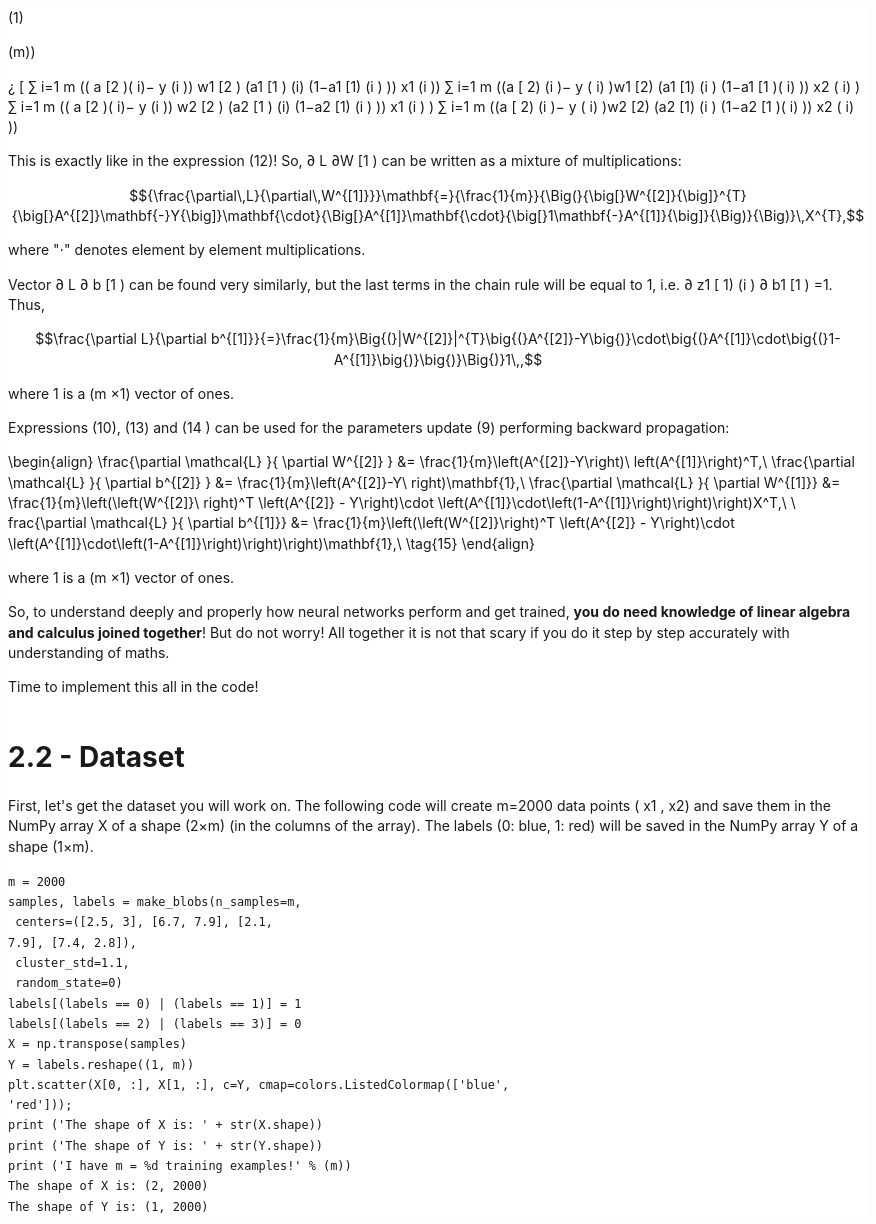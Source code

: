 (1)

(m))

¿ [ ∑ i=1 m (( a [2 )( i)− y (i )) w1 [2 ) (a1 [1 ) (i) (1−a1 [1) (i ) )) x1 (i )) ∑ i=1 m ((a [ 2) (i )− y ( i) )w1 [2) (a1 [1) (i ) (1−a1 [1 )( i) )) x2 ( i) ) ∑ i=1 m (( a [2 )( i)− y (i )) w2 [2 ) (a2 [1 ) (i) (1−a2 [1) (i ) )) x1 (i ) ) ∑ i=1 m ((a [ 2) (i )− y ( i) )w2 [2) (a2 [1) (i ) (1−a2 [1 )( i) )) x2 ( i) ))

This is exactly like in the expression (12)! So, ∂ L ∂W [1 ) can be written as a mixture of multiplications:

$${\frac{\partial\,L}{\partial\,W^{[1]}}}\mathbf{=}{\frac{1}{m}}{\Big(}{\big[}W^{[2]}{\big]}^{T}{\big[}A^{[2]}\mathbf{-}Y{\big]}\mathbf{\cdot}{\Big[}A^{[1]}\mathbf{\cdot}{\big[}1\mathbf{-}A^{[1]}{\big]}{\Big)}{\Big)}\,X^{T},$$

where "⋅" denotes element by element multiplications.

Vector ∂ L ∂ b [1 ) can be found very similarly, but the last terms in the chain rule will be equal to 1, i.e. ∂ z1 [ 1) (i ) ∂ b1 [1 ) =1. Thus,

$$\frac{\partial L}{\partial b^{[1]}}{=}\frac{1}{m}\Big{(}|W^{[2]}|^{T}\big{(}A^{[2]}-Y\big{)}\cdot\big{(}A^{[1]}\cdot\big{(}1-A^{[1]}\big{)}\big{)}\Big{)}1\,,$$

where 1 is a (m ×1) vector of ones.

Expressions (10), (13) and (14 ) can be used for the parameters update (9) performing backward propagation:

\begin{align} \frac{\partial \mathcal{L} }{ \partial W^{[2]} } &= \frac{1}{m}\left(A^{[2]}-Y\right)\ left(A^{[1]}\right)^T,\ \frac{\partial \mathcal{L} }{ \partial b^{[2]} } &= \frac{1}{m}\left(A^{[2]}-Y\ right)\mathbf{1},\ \frac{\partial \mathcal{L} }{ \partial W^{[1]}} &= \frac{1}{m}\left(\left(W^{[2]}\ right)^T \left(A^{[2]} - Y\right)\cdot \left(A^{[1]}\cdot\left(1-A^{[1]}\right)\right)\right)X^T,\ \ frac{\partial \mathcal{L} }{ \partial b^{[1]}} &= \frac{1}{m}\left(\left(W^{[2]}\right)^T \left(A^{[2]} - Y\right)\cdot \left(A^{[1]}\cdot\left(1-A^{[1]}\right)\right)\right)\mathbf{1},\ \tag{15} \end{align}

where 1 is a (m ×1) vector of ones.

So, to understand deeply and properly how neural networks perform and get trained, **you do need knowledge of linear algebra and calculus joined together**! But do not worry! All together it is not that scary if you do it step by step accurately with understanding of maths.

Time to implement this all in the code!

# 2.2 - Dataset

First, let's get the dataset you will work on. The following code will create m=2000 data points ( x1 , x2) and save them in the NumPy array X of a shape (2×m) (in the columns of the array). The labels (0: blue, 1: red) will be saved in the NumPy array Y of a shape (1×m).

```
m = 2000
samples, labels = make_blobs(n_samples=m, 
 centers=([2.5, 3], [6.7, 7.9], [2.1, 
7.9], [7.4, 2.8]), 
 cluster_std=1.1,
 random_state=0)
labels[(labels == 0) | (labels == 1)] = 1
labels[(labels == 2) | (labels == 3)] = 0
X = np.transpose(samples)
Y = labels.reshape((1, m))
plt.scatter(X[0, :], X[1, :], c=Y, cmap=colors.ListedColormap(['blue',
'red']));
print ('The shape of X is: ' + str(X.shape))
print ('The shape of Y is: ' + str(Y.shape))
print ('I have m = %d training examples!' % (m))
The shape of X is: (2, 2000)
The shape of Y is: (1, 2000)
```